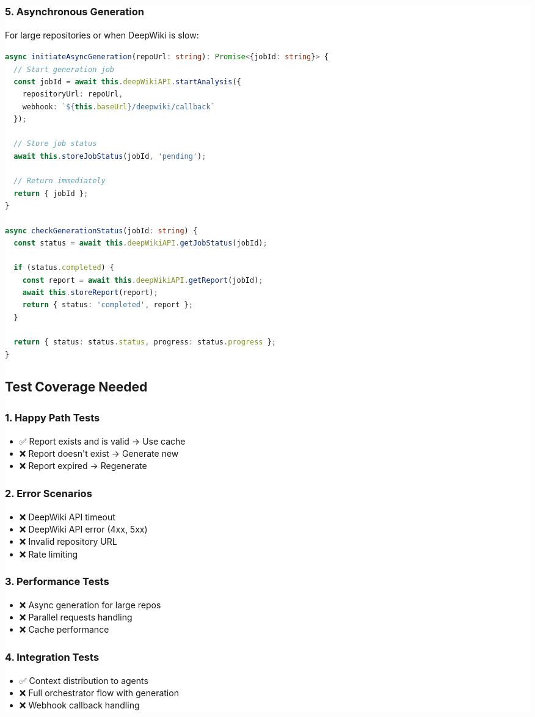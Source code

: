 ### 5. Asynchronous Generation

For large repositories or when DeepWiki is slow:

```typescript
async initiateAsyncGeneration(repoUrl: string): Promise<{jobId: string}> {
  // Start generation job
  const jobId = await this.deepWikiAPI.startAnalysis({
    repositoryUrl: repoUrl,
    webhook: `${this.baseUrl}/deepwiki/callback`
  });
  
  // Store job status
  await this.storeJobStatus(jobId, 'pending');
  
  // Return immediately
  return { jobId };
}

async checkGenerationStatus(jobId: string) {
  const status = await this.deepWikiAPI.getJobStatus(jobId);
  
  if (status.completed) {
    const report = await this.deepWikiAPI.getReport(jobId);
    await this.storeReport(report);
    return { status: 'completed', report };
  }
  
  return { status: status.status, progress: status.progress };
}
```

## Test Coverage Needed

### 1. Happy Path Tests
- ✅ Report exists and is valid → Use cache
- ❌ Report doesn't exist → Generate new
- ❌ Report expired → Regenerate

### 2. Error Scenarios
- ❌ DeepWiki API timeout
- ❌ DeepWiki API error (4xx, 5xx)
- ❌ Invalid repository URL
- ❌ Rate limiting

### 3. Performance Tests
- ❌ Async generation for large repos
- ❌ Parallel requests handling
- ❌ Cache performance

### 4. Integration Tests
- ✅ Context distribution to agents
- ❌ Full orchestrator flow with generation
- ❌ Webhook callback handling
